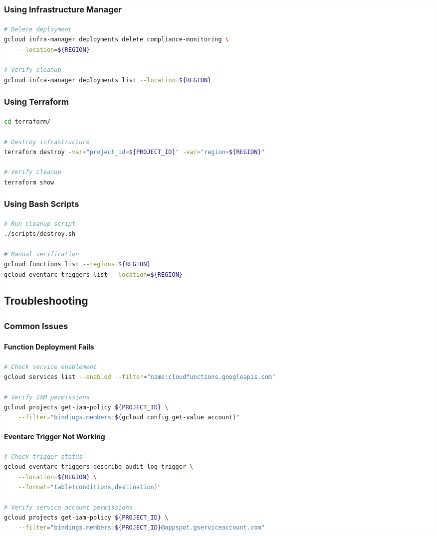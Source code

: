 ### Using Infrastructure Manager

```bash
# Delete deployment
gcloud infra-manager deployments delete compliance-monitoring \
    --location=${REGION}

# Verify cleanup
gcloud infra-manager deployments list --location=${REGION}
```

### Using Terraform

```bash
cd terraform/

# Destroy infrastructure
terraform destroy -var="project_id=${PROJECT_ID}" -var="region=${REGION}"

# Verify cleanup
terraform show
```

### Using Bash Scripts

```bash
# Run cleanup script
./scripts/destroy.sh

# Manual verification
gcloud functions list --regions=${REGION}
gcloud eventarc triggers list --location=${REGION}
```

## Troubleshooting

### Common Issues

#### Function Deployment Fails
```bash
# Check service enablement
gcloud services list --enabled --filter="name:cloudfunctions.googleapis.com"

# Verify IAM permissions
gcloud projects get-iam-policy ${PROJECT_ID} \
    --filter="bindings.members:$(gcloud config get-value account)"
```

#### Eventarc Trigger Not Working
```bash
# Check trigger status
gcloud eventarc triggers describe audit-log-trigger \
    --location=${REGION} \
    --format="table(conditions,destination)"

# Verify service account permissions
gcloud projects get-iam-policy ${PROJECT_ID} \
    --filter="bindings.members:${PROJECT_ID}@appspot.gserviceaccount.com"
```
